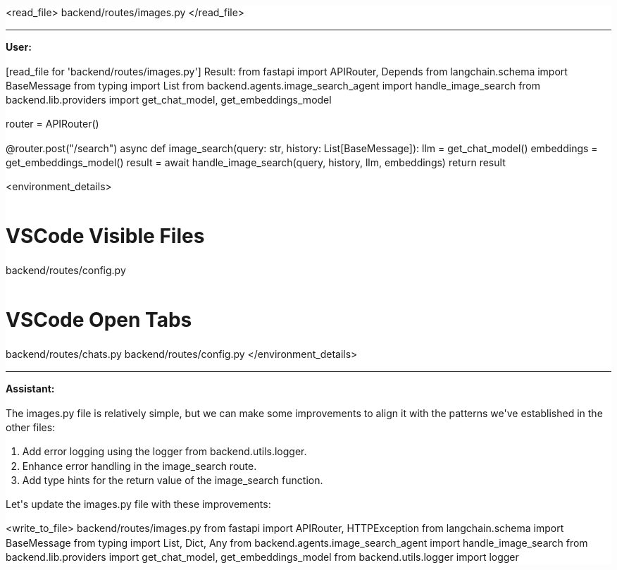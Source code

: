 <read_file>
<path>backend/routes/images.py</path>
</read_file>

---

**User:**

[read_file for 'backend/routes/images.py'] Result:
from fastapi import APIRouter, Depends
from langchain.schema import BaseMessage
from typing import List
from backend.agents.image_search_agent import handle_image_search
from backend.lib.providers import get_chat_model, get_embeddings_model

router = APIRouter()

@router.post("/search")
async def image_search(query: str, history: List[BaseMessage]):
    llm = get_chat_model()
    embeddings = get_embeddings_model()
    result = await handle_image_search(query, history, llm, embeddings)
    return result

<environment_details>
# VSCode Visible Files
backend/routes/config.py

# VSCode Open Tabs
backend/routes/chats.py
backend/routes/config.py
</environment_details>

---

**Assistant:**

<thinking>
The images.py file is relatively simple, but we can make some improvements to align it with the patterns we've established in the other files:

1. Add error logging using the logger from backend.utils.logger.
2. Enhance error handling in the image_search route.
3. Add type hints for the return value of the image_search function.

Let's update the images.py file with these improvements:
</thinking>

<write_to_file>
<path>backend/routes/images.py</path>
<content>
from fastapi import APIRouter, HTTPException
from langchain.schema import BaseMessage
from typing import List, Dict, Any
from backend.agents.image_search_agent import handle_image_search
from backend.lib.providers import get_chat_model, get_embeddings_model
from backend.utils.logger import logger
